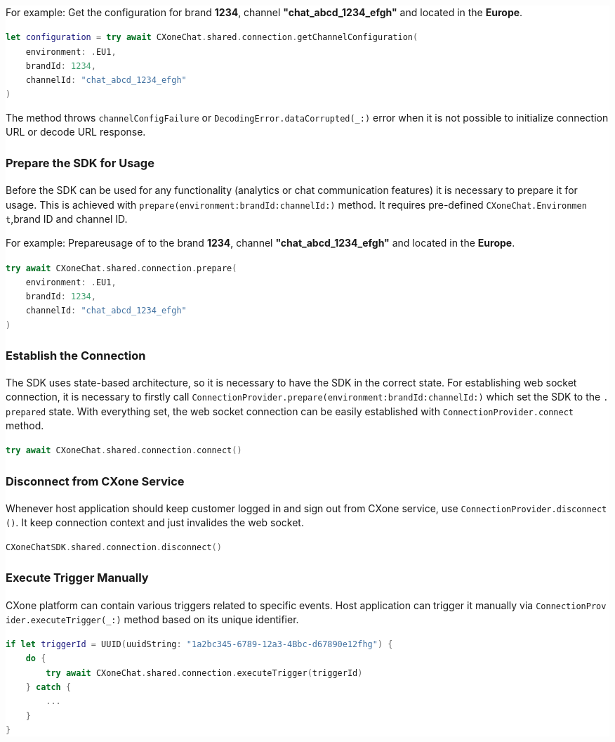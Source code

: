 For example: Get the configuration for brand **1234**, channel **"chat_abcd_1234_efgh"** and located in the **Europe**.

```swift
let configuration = try await CXoneChat.shared.connection.getChannelConfiguration(
    environment: .EU1,
    brandId: 1234,
    channelId: "chat_abcd_1234_efgh"
)
```

The method throws `channelConfigFailure` or `DecodingError.dataCorrupted(_:)` error when it is not possible to initialize connection URL or decode URL response.

### Prepare the SDK for Usage

Before the SDK can be used for any functionality (analytics or chat communication features) it is necessary to prepare it for usage. This is achieved with `prepare(environment:brandId:channelId:)` method. It requires pre-defined `CXoneChat.Environment`,brand ID and channel ID.

For example: Prepareusage of to the brand **1234**, channel **"chat_abcd_1234_efgh"** and located in the **Europe**.

```swift
try await CXoneChat.shared.connection.prepare(
    environment: .EU1, 
    brandId: 1234, 
    channelId: "chat_abcd_1234_efgh"
)
```

### Establish the Connection

The SDK uses state-based architecture, so it is necessary to have the SDK in the correct state. For establishing web socket connection, it is necessary to firstly call `ConnectionProvider.prepare(environment:brandId:channelId:)` which set the SDK to the `.prepared` state. With everything set, the web socket connection can be easily established with `ConnectionProvider.connect` method.

```swift
try await CXoneChat.shared.connection.connect()
```

### Disconnect from CXone Service

Whenever host application should keep customer logged in and sign out from CXone service, use `ConnectionProvider.disconnect()`. It keep connection context and just invalides the web socket.

```swift
CXoneChatSDK.shared.connection.disconnect()
```

### Execute Trigger Manually

CXone platform can contain various triggers related to specific events. Host application can trigger it manually via `ConnectionProvider.executeTrigger(_:)` method based on its unique identifier.

```swift
if let triggerId = UUID(uuidString: "1a2bc345-6789-12a3-4Bbc-d67890e12fhg") {
    do {
        try await CXoneChat.shared.connection.executeTrigger(triggerId)
    } catch {
        ...
    }
}
```
